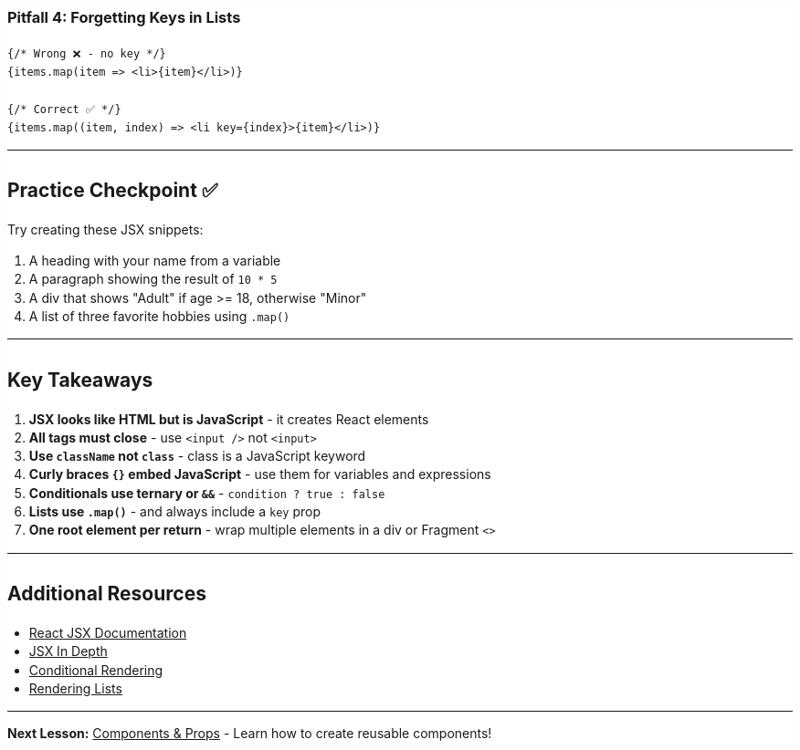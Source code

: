 ### Pitfall 4: Forgetting Keys in Lists
```tsx
{/* Wrong ❌ - no key */}
{items.map(item => <li>{item}</li>)}

{/* Correct ✅ */}
{items.map((item, index) => <li key={index}>{item}</li>)}
```

---

## Practice Checkpoint ✅

Try creating these JSX snippets:

1. A heading with your name from a variable
2. A paragraph showing the result of `10 * 5`
3. A div that shows "Adult" if age >= 18, otherwise "Minor"
4. A list of three favorite hobbies using `.map()`

---

## Key Takeaways

1. **JSX looks like HTML but is JavaScript** - it creates React elements
2. **All tags must close** - use `<input />` not `<input>`
3. **Use `className` not `class`** - class is a JavaScript keyword
4. **Curly braces `{}` embed JavaScript** - use them for variables and expressions
5. **Conditionals use ternary or `&&`** - `condition ? true : false`
6. **Lists use `.map()`** - and always include a `key` prop
7. **One root element per return** - wrap multiple elements in a div or Fragment `<>`

---

## Additional Resources

- [React JSX Documentation](https://react.dev/learn/writing-markup-with-jsx)
- [JSX In Depth](https://react.dev/learn/javascript-in-jsx-with-curly-braces)
- [Conditional Rendering](https://react.dev/learn/conditional-rendering)
- [Rendering Lists](https://react.dev/learn/rendering-lists)

---

**Next Lesson:** [Components & Props](./03-components-props.md) - Learn how to create reusable components!
